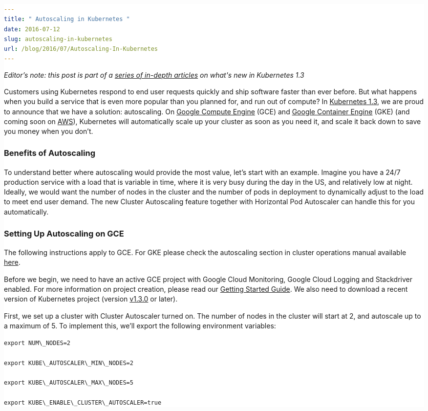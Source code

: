 ```yaml
---
title: " Autoscaling in Kubernetes "
date: 2016-07-12
slug: autoscaling-in-kubernetes
url: /blog/2016/07/Autoscaling-In-Kubernetes
---
```

_Editor’s note: this post is part of a [series of in-depth articles](http://blog.kubernetes.io/2016/07/five-days-of-kubernetes-1.3.html) on what's new in Kubernetes 1.3_  

Customers using Kubernetes respond to end user requests quickly and ship software faster than ever before. But what happens when you build a service that is even more popular than you planned for, and run out of compute? In [Kubernetes 1.3](http://blog.kubernetes.io/2016/07/kubernetes-1.3-bridging-cloud-native-and-enterprise-workloads.html), we are proud to announce that we have a solution: autoscaling. On [Google Compute Engine](https://cloud.google.com/compute/) (GCE) and [Google Container Engine](https://cloud.google.com/container-engine/) (GKE) (and coming soon on [AWS](https://aws.amazon.com/)), Kubernetes will automatically scale up your cluster as soon as you need it, and scale it back down to save you money when you don’t.  


### Benefits of Autoscaling

To understand better where autoscaling would provide the most value, let’s start with an example. Imagine you have a 24/7 production service with a load that is variable in time, where it is very busy during the day in the US, and relatively low at night. Ideally, we would want the number of nodes in the cluster and the number of pods in deployment to dynamically adjust to the load to meet end user demand. The new Cluster Autoscaling feature together with Horizontal Pod Autoscaler can handle this for you automatically.  


### Setting Up Autoscaling on GCE

The following instructions apply to GCE. For GKE please check the autoscaling section in cluster operations manual available [here](https://cloud.google.com/container-engine/docs/clusters/operations#create_a_cluster_with_autoscaling).  

Before we begin, we need to have an active GCE project with Google Cloud Monitoring, Google Cloud Logging and Stackdriver enabled. For more information on project creation, please read our [Getting Started Guide](https://github.com/kubernetes/kubernetes/blob/master/docs/getting-started-guides/gce.md#prerequisites). We also need to download a recent version of Kubernetes project (version [v1.3.0](http://v1.3.0/) or later).

First, we set up a cluster with Cluster Autoscaler turned on. The number of nodes in the cluster will start at 2, and autoscale up to a maximum of 5. To implement this, we’ll export the following environment variables:  





```
export NUM\_NODES=2

export KUBE\_AUTOSCALER\_MIN\_NODES=2

export KUBE\_AUTOSCALER\_MAX\_NODES=5

export KUBE\_ENABLE\_CLUSTER\_AUTOSCALER=true
 ```

